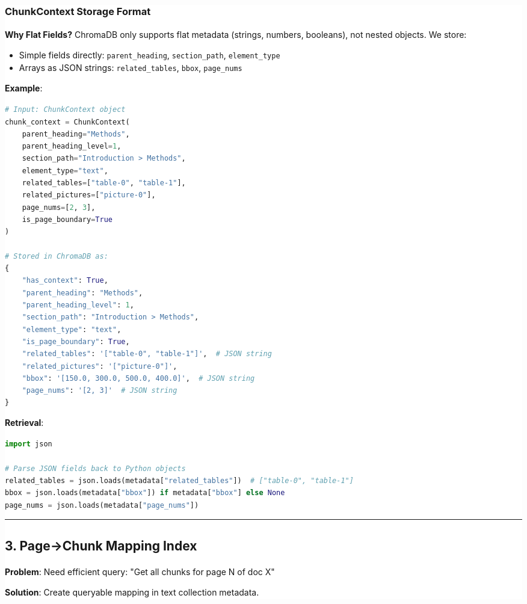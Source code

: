 ### ChunkContext Storage Format

**Why Flat Fields?**
ChromaDB only supports flat metadata (strings, numbers, booleans), not nested objects. We store:
- Simple fields directly: `parent_heading`, `section_path`, `element_type`
- Arrays as JSON strings: `related_tables`, `bbox`, `page_nums`

**Example**:
```python
# Input: ChunkContext object
chunk_context = ChunkContext(
    parent_heading="Methods",
    parent_heading_level=1,
    section_path="Introduction > Methods",
    element_type="text",
    related_tables=["table-0", "table-1"],
    related_pictures=["picture-0"],
    page_nums=[2, 3],
    is_page_boundary=True
)

# Stored in ChromaDB as:
{
    "has_context": True,
    "parent_heading": "Methods",
    "parent_heading_level": 1,
    "section_path": "Introduction > Methods",
    "element_type": "text",
    "is_page_boundary": True,
    "related_tables": '["table-0", "table-1"]',  # JSON string
    "related_pictures": '["picture-0"]',
    "bbox": '[150.0, 300.0, 500.0, 400.0]',  # JSON string
    "page_nums": '[2, 3]'  # JSON string
}
```

**Retrieval**:
```python
import json

# Parse JSON fields back to Python objects
related_tables = json.loads(metadata["related_tables"])  # ["table-0", "table-1"]
bbox = json.loads(metadata["bbox"]) if metadata["bbox"] else None
page_nums = json.loads(metadata["page_nums"])
```

---

## 3. Page→Chunk Mapping Index

**Problem**: Need efficient query: "Get all chunks for page N of doc X"

**Solution**: Create queryable mapping in text collection metadata.
